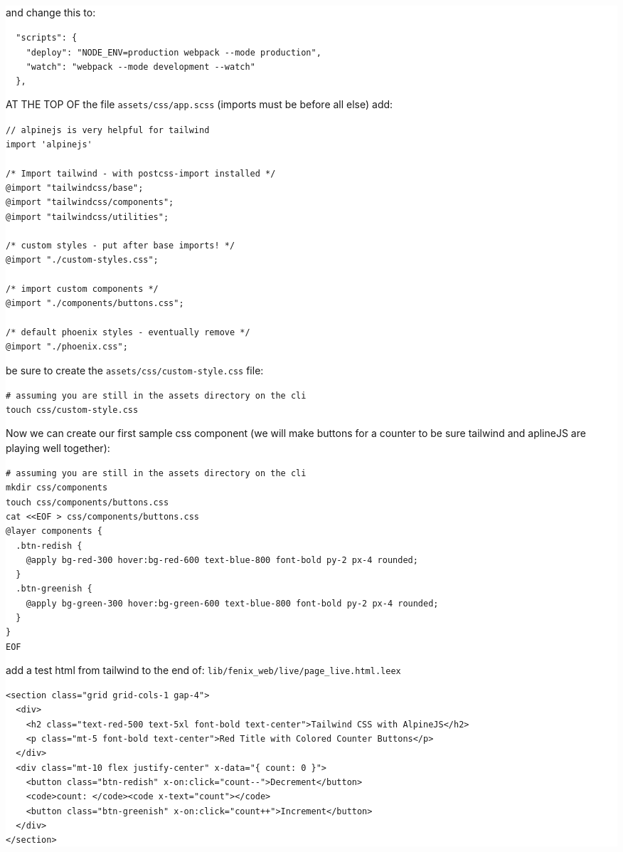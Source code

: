 and change this to:
```
  "scripts": {
    "deploy": "NODE_ENV=production webpack --mode production",
    "watch": "webpack --mode development --watch"
  },
```

AT THE TOP OF the file `assets/css/app.scss` (imports must be before all else) add:
```
// alpinejs is very helpful for tailwind
import 'alpinejs'

/* Import tailwind - with postcss-import installed */
@import "tailwindcss/base";
@import "tailwindcss/components";
@import "tailwindcss/utilities";

/* custom styles - put after base imports! */
@import "./custom-styles.css";

/* import custom components */
@import "./components/buttons.css";

/* default phoenix styles - eventually remove */
@import "./phoenix.css";
```

be sure to create the `assets/css/custom-style.css` file:
```
# assuming you are still in the assets directory on the cli
touch css/custom-style.css
```

Now we can create our first sample css component (we will make buttons for a counter to be sure tailwind and aplineJS are playing well together):
```
# assuming you are still in the assets directory on the cli
mkdir css/components
touch css/components/buttons.css
cat <<EOF > css/components/buttons.css
@layer components {
  .btn-redish {
    @apply bg-red-300 hover:bg-red-600 text-blue-800 font-bold py-2 px-4 rounded;
  }
  .btn-greenish {
    @apply bg-green-300 hover:bg-green-600 text-blue-800 font-bold py-2 px-4 rounded;
  }
}
EOF
```

add a test html from tailwind to the end of: `lib/fenix_web/live/page_live.html.leex`
```
<section class="grid grid-cols-1 gap-4">
  <div>
    <h2 class="text-red-500 text-5xl font-bold text-center">Tailwind CSS with AlpineJS</h2>
    <p class="mt-5 font-bold text-center">Red Title with Colored Counter Buttons</p>
  </div>
  <div class="mt-10 flex justify-center" x-data="{ count: 0 }">
    <button class="btn-redish" x-on:click="count--">Decrement</button>
    <code>count: </code><code x-text="count"></code>
    <button class="btn-greenish" x-on:click="count++">Increment</button>
  </div>
</section>
```